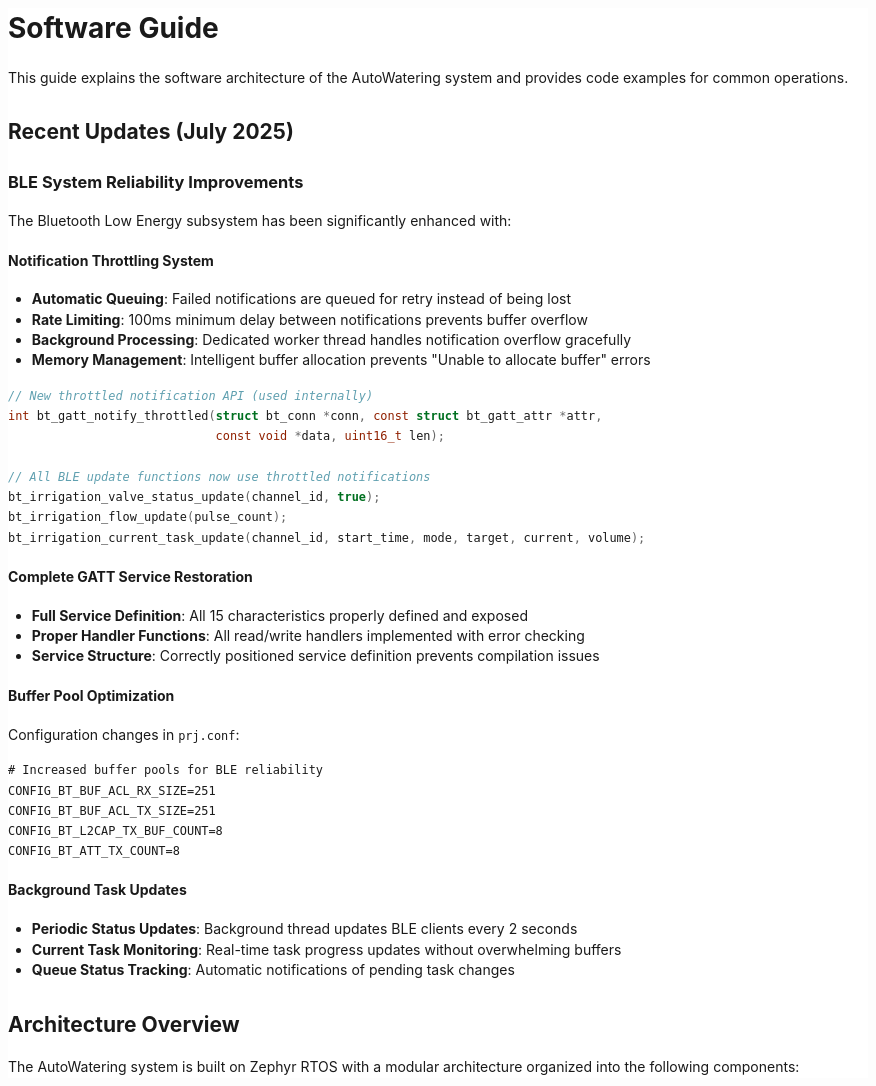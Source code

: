 # Software Guide

This guide explains the software architecture of the AutoWatering system and provides code examples for common operations.

## Recent Updates (July 2025)

### BLE System Reliability Improvements

The Bluetooth Low Energy subsystem has been significantly enhanced with:

#### Notification Throttling System
- **Automatic Queuing**: Failed notifications are queued for retry instead of being lost
- **Rate Limiting**: 100ms minimum delay between notifications prevents buffer overflow
- **Background Processing**: Dedicated worker thread handles notification overflow gracefully
- **Memory Management**: Intelligent buffer allocation prevents "Unable to allocate buffer" errors

```c
// New throttled notification API (used internally)
int bt_gatt_notify_throttled(struct bt_conn *conn, const struct bt_gatt_attr *attr,
                             const void *data, uint16_t len);

// All BLE update functions now use throttled notifications
bt_irrigation_valve_status_update(channel_id, true);
bt_irrigation_flow_update(pulse_count);
bt_irrigation_current_task_update(channel_id, start_time, mode, target, current, volume);
```

#### Complete GATT Service Restoration
- **Full Service Definition**: All 15 characteristics properly defined and exposed
- **Proper Handler Functions**: All read/write handlers implemented with error checking
- **Service Structure**: Correctly positioned service definition prevents compilation issues

#### Buffer Pool Optimization
Configuration changes in `prj.conf`:
```kconfig
# Increased buffer pools for BLE reliability
CONFIG_BT_BUF_ACL_RX_SIZE=251
CONFIG_BT_BUF_ACL_TX_SIZE=251
CONFIG_BT_L2CAP_TX_BUF_COUNT=8
CONFIG_BT_ATT_TX_COUNT=8
```

#### Background Task Updates
- **Periodic Status Updates**: Background thread updates BLE clients every 2 seconds
- **Current Task Monitoring**: Real-time task progress updates without overwhelming buffers
- **Queue Status Tracking**: Automatic notifications of pending task changes

## Architecture Overview

The AutoWatering system is built on Zephyr RTOS with a modular architecture organized into the following components:
